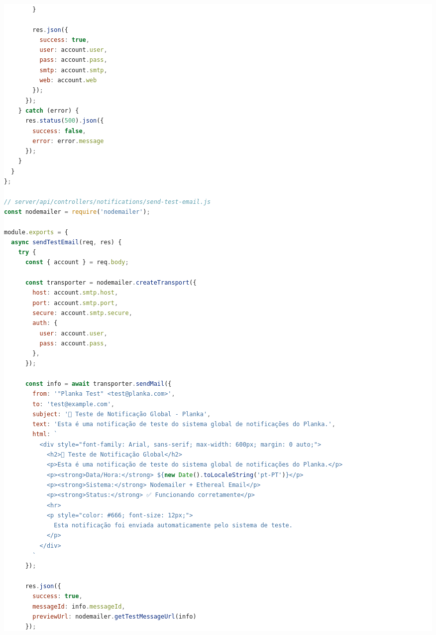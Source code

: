 ```javascript
        }

        res.json({
          success: true,
          user: account.user,
          pass: account.pass,
          smtp: account.smtp,
          web: account.web
        });
      });
    } catch (error) {
      res.status(500).json({ 
        success: false, 
        error: error.message 
      });
    }
  }
};

// server/api/controllers/notifications/send-test-email.js
const nodemailer = require('nodemailer');

module.exports = {
  async sendTestEmail(req, res) {
    try {
      const { account } = req.body;

      const transporter = nodemailer.createTransport({
        host: account.smtp.host,
        port: account.smtp.port,
        secure: account.smtp.secure,
        auth: {
          user: account.user,
          pass: account.pass,
        },
      });

      const info = await transporter.sendMail({
        from: '"Planka Test" <test@planka.com>',
        to: 'test@example.com',
        subject: '🧪 Teste de Notificação Global - Planka',
        text: 'Esta é uma notificação de teste do sistema global de notificações do Planka.',
        html: `
          <div style="font-family: Arial, sans-serif; max-width: 600px; margin: 0 auto;">
            <h2>🧪 Teste de Notificação Global</h2>
            <p>Esta é uma notificação de teste do sistema global de notificações do Planka.</p>
            <p><strong>Data/Hora:</strong> ${new Date().toLocaleString('pt-PT')}</p>
            <p><strong>Sistema:</strong> Nodemailer + Ethereal Email</p>
            <p><strong>Status:</strong> ✅ Funcionando corretamente</p>
            <hr>
            <p style="color: #666; font-size: 12px;">
              Esta notificação foi enviada automaticamente pelo sistema de teste.
            </p>
          </div>
        `
      });

      res.json({
        success: true,
        messageId: info.messageId,
        previewUrl: nodemailer.getTestMessageUrl(info)
      });

```